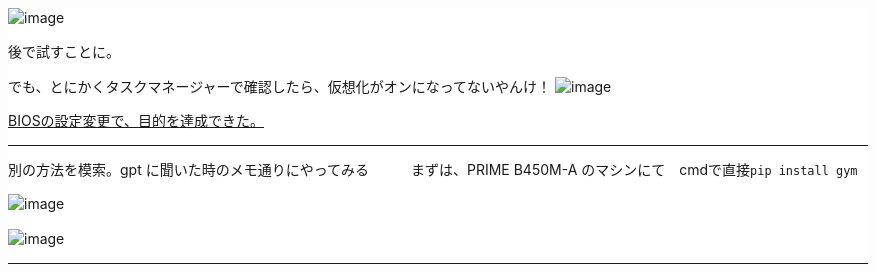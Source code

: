 ![image](https://github.com/jamad/jamad.github.io/assets/949913/a786e85f-cee4-43ab-bc9f-88726b05cf20)

後で試すことに。

でも、とにかくタスクマネージャーで確認したら、仮想化がオンになってないやんけ！
![image](https://github.com/jamad/jamad.github.io/assets/949913/2d4f5032-08d1-4c2c-be8c-3ea8c8f9b62d)

[BIOSの設定変更で、目的を達成できた。](https://github.com/jamad/jamad.github.io/blob/master/_posts/2024-05-20-windowsPC_virtualization%E3%82%92%E3%82%AA%E3%83%B3%E3%81%AB%E3%81%97%E3%81%A6ubuntu%E3%82%92%E5%88%A9%E7%94%A8%E5%8F%AF%E8%83%BD%E3%81%AB%E3%81%97%E3%81%9F.md)

---

別の方法を模索。gpt に聞いた時のメモ通りにやってみる　　　まずは、PRIME B450M-A のマシンにて　cmdで直接`pip install gym`

![image](https://github.com/jamad/jamad.github.io/assets/949913/81629b49-35fb-4f18-a588-69577e4a95a2)

![image](https://github.com/jamad/jamad.github.io/assets/949913/f3d036cd-31b5-445e-bc05-23fa2c39d705)


---
